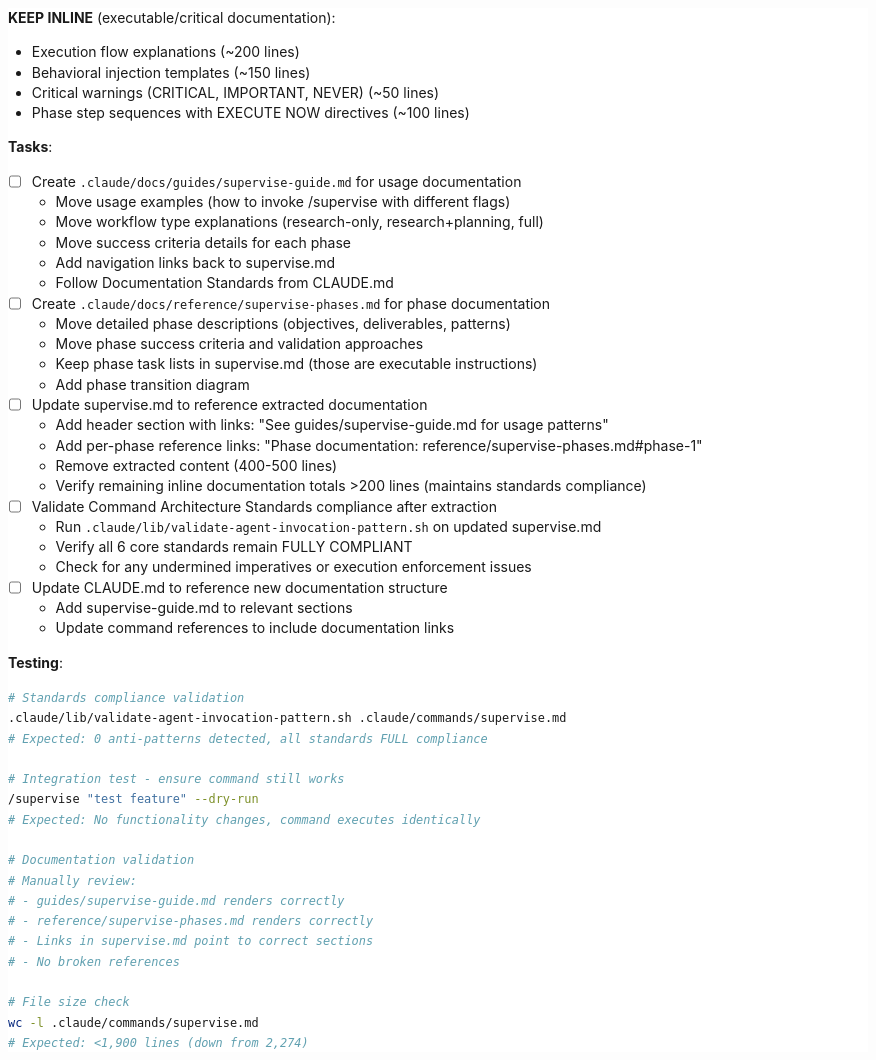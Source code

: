 **KEEP INLINE** (executable/critical documentation):
- Execution flow explanations (~200 lines)
- Behavioral injection templates (~150 lines)
- Critical warnings (CRITICAL, IMPORTANT, NEVER) (~50 lines)
- Phase step sequences with EXECUTE NOW directives (~100 lines)

**Tasks**:
- [ ] Create `.claude/docs/guides/supervise-guide.md` for usage documentation
  - Move usage examples (how to invoke /supervise with different flags)
  - Move workflow type explanations (research-only, research+planning, full)
  - Move success criteria details for each phase
  - Add navigation links back to supervise.md
  - Follow Documentation Standards from CLAUDE.md
- [ ] Create `.claude/docs/reference/supervise-phases.md` for phase documentation
  - Move detailed phase descriptions (objectives, deliverables, patterns)
  - Move phase success criteria and validation approaches
  - Keep phase task lists in supervise.md (those are executable instructions)
  - Add phase transition diagram
- [ ] Update supervise.md to reference extracted documentation
  - Add header section with links: "See guides/supervise-guide.md for usage patterns"
  - Add per-phase reference links: "Phase documentation: reference/supervise-phases.md#phase-1"
  - Remove extracted content (400-500 lines)
  - Verify remaining inline documentation totals >200 lines (maintains standards compliance)
- [ ] Validate Command Architecture Standards compliance after extraction
  - Run `.claude/lib/validate-agent-invocation-pattern.sh` on updated supervise.md
  - Verify all 6 core standards remain FULLY COMPLIANT
  - Check for any undermined imperatives or execution enforcement issues
- [ ] Update CLAUDE.md to reference new documentation structure
  - Add supervise-guide.md to relevant sections
  - Update command references to include documentation links

**Testing**:
```bash
# Standards compliance validation
.claude/lib/validate-agent-invocation-pattern.sh .claude/commands/supervise.md
# Expected: 0 anti-patterns detected, all standards FULL compliance

# Integration test - ensure command still works
/supervise "test feature" --dry-run
# Expected: No functionality changes, command executes identically

# Documentation validation
# Manually review:
# - guides/supervise-guide.md renders correctly
# - reference/supervise-phases.md renders correctly
# - Links in supervise.md point to correct sections
# - No broken references

# File size check
wc -l .claude/commands/supervise.md
# Expected: <1,900 lines (down from 2,274)
```

